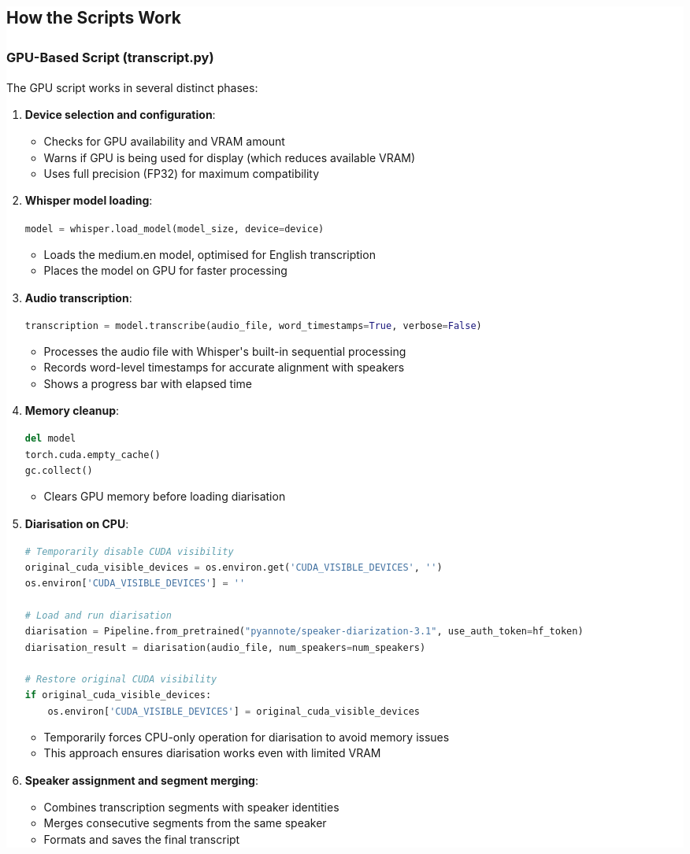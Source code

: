 ## How the Scripts Work

### GPU-Based Script (transcript.py)

The GPU script works in several distinct phases:

1. **Device selection and configuration**:
   - Checks for GPU availability and VRAM amount
   - Warns if GPU is being used for display (which reduces available VRAM)
   - Uses full precision (FP32) for maximum compatibility

2. **Whisper model loading**:
   ```python
   model = whisper.load_model(model_size, device=device)
   ```
   - Loads the medium.en model, optimised for English transcription
   - Places the model on GPU for faster processing

3. **Audio transcription**:
   ```python
   transcription = model.transcribe(audio_file, word_timestamps=True, verbose=False)
   ```
   - Processes the audio file with Whisper's built-in sequential processing
   - Records word-level timestamps for accurate alignment with speakers
   - Shows a progress bar with elapsed time

4. **Memory cleanup**:
   ```python
   del model
   torch.cuda.empty_cache()
   gc.collect()
   ```
   - Clears GPU memory before loading diarisation

5. **Diarisation on CPU**:
   ```python
   # Temporarily disable CUDA visibility
   original_cuda_visible_devices = os.environ.get('CUDA_VISIBLE_DEVICES', '')
   os.environ['CUDA_VISIBLE_DEVICES'] = ''

   # Load and run diarisation
   diarisation = Pipeline.from_pretrained("pyannote/speaker-diarization-3.1", use_auth_token=hf_token)
   diarisation_result = diarisation(audio_file, num_speakers=num_speakers)

   # Restore original CUDA visibility
   if original_cuda_visible_devices:
       os.environ['CUDA_VISIBLE_DEVICES'] = original_cuda_visible_devices
   ```
   - Temporarily forces CPU-only operation for diarisation to avoid memory issues
   - This approach ensures diarisation works even with limited VRAM

6. **Speaker assignment and segment merging**:
   - Combines transcription segments with speaker identities
   - Merges consecutive segments from the same speaker
   - Formats and saves the final transcript
